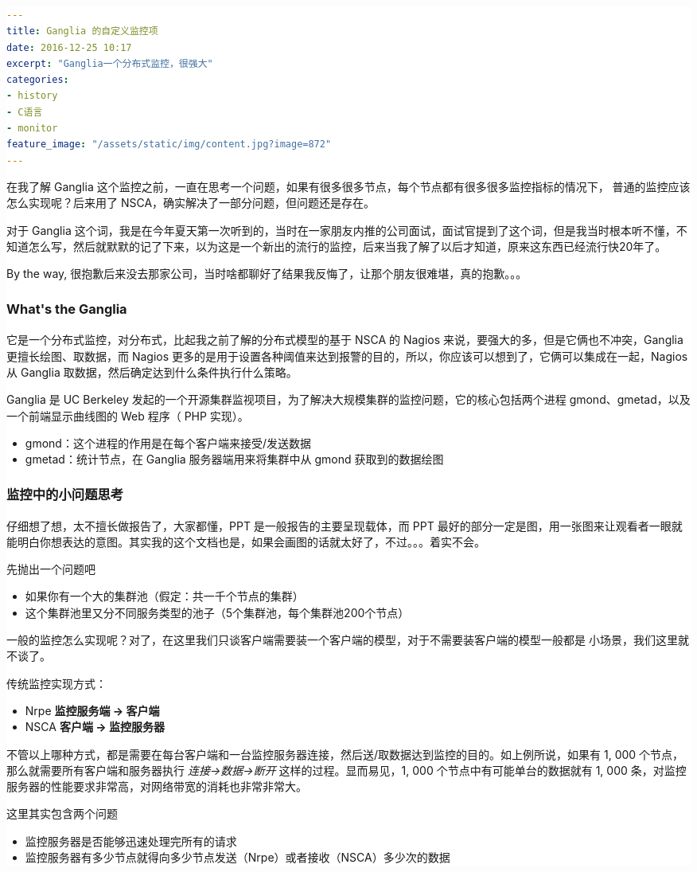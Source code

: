 ```yaml
---
title: Ganglia 的自定义监控项
date: 2016-12-25 10:17
excerpt: "Ganglia一个分布式监控，很强大"
categories:
- history
- C语言
- monitor
feature_image: "/assets/static/img/content.jpg?image=872"
---
```


在我了解 Ganglia 这个监控之前，一直在思考一个问题，如果有很多很多节点，每个节点都有很多很多监控指标的情况下， 普通的监控应该怎么实现呢？后来用了 NSCA，确实解决了一部分问题，但问题还是存在。

对于 Ganglia 这个词，我是在今年夏天第一次听到的，当时在一家朋友内推的公司面试，面试官提到了这个词，但是我当时根本听不懂，不知道怎么写，然后就默默的记了下来，以为这是一个新出的流行的监控，后来当我了解了以后才知道，原来这东西已经流行快20年了。

By the way, 很抱歉后来没去那家公司，当时啥都聊好了结果我反悔了，让那个朋友很难堪，真的抱歉。。。

### What's the Ganglia
它是一个分布式监控，对分布式，比起我之前了解的分布式模型的基于 NSCA 的 Nagios 来说，要强大的多，但是它俩也不冲突，Ganglia 更擅长绘图、取数据，而 Nagios 更多的是用于设置各种阈值来达到报警的目的，所以，你应该可以想到了，它俩可以集成在一起，Nagios 从 Ganglia 取数据，然后确定达到什么条件执行什么策略。

Ganglia 是 UC Berkeley 发起的一个开源集群监视项目，为了解决大规模集群的监控问题，它的核心包括两个进程 gmond、gmetad，以及一个前端显示曲线图的  Web 程序（ PHP 实现）。

- gmond：这个进程的作用是在每个客户端来接受/发送数据
- gmetad：统计节点，在 Ganglia 服务器端用来将集群中从 gmond 获取到的数据绘图

### 监控中的小问题思考
仔细想了想，太不擅长做报告了，大家都懂，PPT 是一般报告的主要呈现载体，而 PPT 最好的部分一定是图，用一张图来让观看者一眼就能明白你想表达的意图。其实我的这个文档也是，如果会画图的话就太好了，不过。。。着实不会。

先抛出一个问题吧

- 如果你有一个大的集群池（假定：共一千个节点的集群）
- 这个集群池里又分不同服务类型的池子（5个集群池，每个集群池200个节点）

一般的监控怎么实现呢？对了，在这里我们只谈客户端需要装一个客户端的模型，对于不需要装客户端的模型一般都是
小场景，我们这里就不谈了。

传统监控实现方式：
- Nrpe
   __监控服务端 -> 客户端__
- NSCA
   __客户端 -> 监控服务器__

不管以上哪种方式，都是需要在每台客户端和一台监控服务器连接，然后送/取数据达到监控的目的。如上例所说，如果有 1, 000 个节点，那么就需要所有客户端和服务器执行 *连接->数据->断开* 这样的过程。显而易见，1, 000 个节点中有可能单台的数据就有 1, 000  条，对监控服务器的性能要求非常高，对网络带宽的消耗也非常非常大。

这里其实包含两个问题
- 监控服务器是否能够迅速处理完所有的请求
- 监控服务器有多少节点就得向多少节点发送（Nrpe）或者接收（NSCA）多少次的数据
